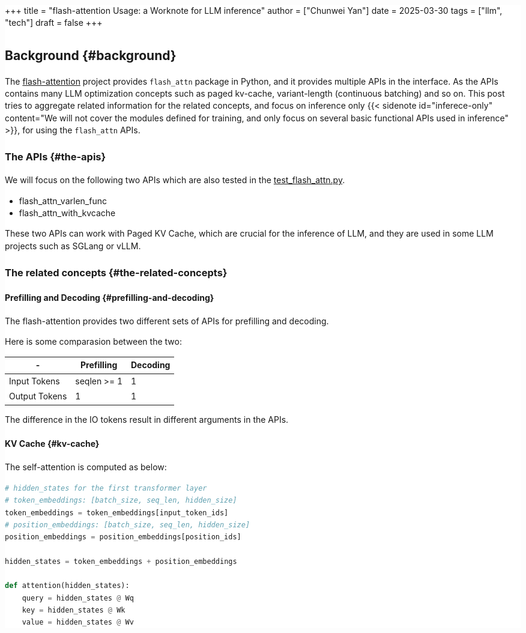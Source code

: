 +++
title = "flash-attention Usage: a Worknote for LLM inference"
author = ["Chunwei Yan"]
date = 2025-03-30
tags = ["llm", "tech"]
draft = false
+++

## Background {#background}

The [flash-attention](https://github.com/Dao-AILab/flash-attention/tree/main) project provides `flash_attn` package in Python, and it provides multiple APIs in the interface.
As the APIs contains many LLM optimization concepts such as paged kv-cache, variant-length (continuous batching) and so on.
This post tries to aggregate related information for the related concepts, and focus on inference only {{< sidenote id="inferece-only" content="We will not cover the modules defined for training, and only focus on several basic functional APIs used in inference" >}}, for using the `flash_attn` APIs.


### The APIs {#the-apis}

We will focus on the following two APIs which are also tested in the [test_flash_attn.py](https://github.com/Dao-AILab/flash-attention/tree/1a58058a6da83bd7baaf4c512e8a1abe0240bb77/tests/test_flash_attn.py).

-   flash_attn_varlen_func
-   flash_attn_with_kvcache

These two APIs can work with Paged KV Cache, which are crucial for the inference of LLM, and they are used in some LLM projects such as SGLang or vLLM.


### The related concepts {#the-related-concepts}


#### Prefilling and Decoding {#prefilling-and-decoding}

The flash-attention provides two different sets of APIs for prefilling and decoding.

Here is some comparasion between the two:

| -             | Prefilling     | Decoding |
|---------------|----------------|----------|
| Input Tokens  | seqlen &gt;= 1 | 1        |
| Output Tokens | 1              | 1        |

The difference in the IO tokens result in different arguments in the APIs.


#### KV Cache {#kv-cache}

The self-attention is computed as below:

```python
# hidden_states for the first transformer layer
# token_embeddings: [batch_size, seq_len, hidden_size]
token_embeddings = token_embeddings[input_token_ids]
# position_embeddings: [batch_size, seq_len, hidden_size]
position_embeddings = position_embeddings[position_ids]

hidden_states = token_embeddings + position_embeddings

def attention(hidden_states):
    query = hidden_states @ Wq
    key = hidden_states @ Wk
    value = hidden_states @ Wv

```